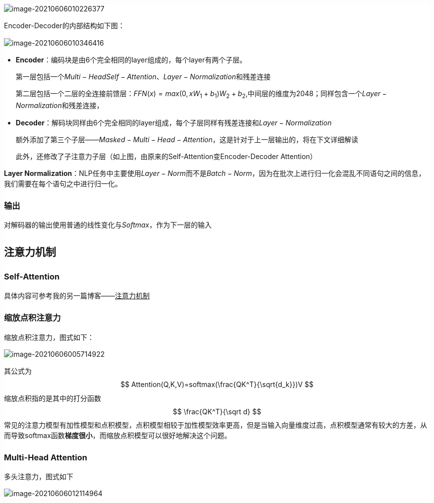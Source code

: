 ![image-20210606010226377](https://gitee.com/Thedeadleaf/images/raw/master/image-20210606010226377.png)

Encoder-Decoder的内部结构如下图：

![image-20210606010346416](https://gitee.com/Thedeadleaf/images/raw/master/image-20210606010346416.png)

- **Encoder**：编码块是由6个完全相同的layer组成的，每个layer有两个子层。

  第一层包括一个$Multi-Head Self-Attention$、$Layer-Normalization$和残差连接

  第二层包括一个二层的全连接前馈层：$FFN(x)=max(0,xW_1+b_1)W_2+b_2$,中间层的维度为2048；同样包含一个$Layer-Normalization$和残差连接，

- **Decoder**：解码块同样由6个完全相同的layer组成，每个子层同样有残差连接和$Layer-Normalization$

  额外添加了第三个子层——$Masked-Multi-Head-Attention$，这是针对于上一层输出的，将在下文详细解读

  此外，还修改了子注意力子层（如上图，由原来的Self-Attention变Encoder-Decoder Attention）

**Layer Normalization**：NLP任务中主要使用$Layer-Norm$而不是$Batch-Norm$，因为在批次上进行归一化会混乱不同语句之间的信息，我们需要在每个语句之中进行归一化。

### 输出

对解码器的输出使用普通的线性变化与$Softmax$，作为下一层的输入

## 注意力机制

### Self-Attention

具体内容可参考我的另一篇博客——[注意力机制](https://asthestarsfalll.icu/2021/05/12/%E6%B3%A8%E6%84%8F%E5%8A%9B%E6%9C%BA%E5%88%B6/index.html)

### 缩放点积注意力

缩放点积注意力，图式如下：

![image-20210606005714922](https://gitee.com/Thedeadleaf/images/raw/master/image-20210606005714922.png)

其公式为
$$
Attention(Q,K,V)=softmax(\frac{QK^T}{\sqrt{d_k}})V
$$
缩放点积指的是其中的打分函数
$$
\frac{QK^T}{\sqrt d}
$$
常见的注意力模型有加性模型和点积模型，点积模型相较于加性模型效率更高，但是当输入向量维度过高，点积模型通常有较大的方差，从而导致softmax函数**梯度很小**，而缩放点积模型可以很好地解决这个问题。

### Multi-Head Attention

多头注意力，图式如下

![image-20210606012114964](https://gitee.com/Thedeadleaf/images/raw/master/image-20210606012114964.png)
